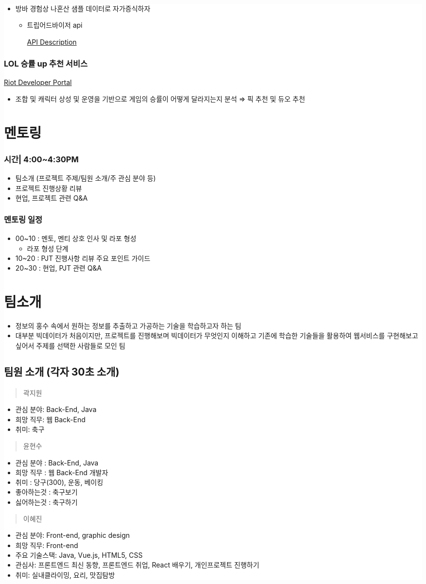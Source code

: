 - 방바 경험상 나혼산 샘플 데이터로 자가증식하자
    - 트립어드바이저 api

        [API Description](http://developer-tripadvisor.com/content-api/description/)

### LOL 승률 up 추천 서비스

[Riot Developer Portal](https://developer.riotgames.com/)

- 조합 및 캐릭터 상성 및 운영을 기반으로 게임의 승률이 어떻게 달라지는지 분석 ⇒ 픽 추천 및 듀오 추천
 
# 멘토링

### 시간| **4:00~4:30PM**

- 팀소개 (프로젝트 주제/팀원 소개/주 관심 분야 등)
- 프로젝트 진행상황 리뷰
- 현업, 프로젝트 관련 Q&A

### 멘토링 일정

- 00~10 : 멘토, 멘티 상호 인사 및 라포 형성
    - 라포 형성 단계
- 10~20 :  PJT 진행사항 리뷰 주요 포인트 가이드
- 20~30 : 현업, PJT 관련 Q&A

# 팀소개

- 정보의 홍수 속에서 원하는 정보를 추출하고 가공하는 기술을 학습하고자 하는 팀
- 대부분 빅데이터가 처음이지만, 프로젝트를 진행해보며 빅데이터가 무엇인지 이해하고 기존에 학습한 기술들을 활용하여 웹서비스를 구현해보고 싶어서 주제를 선택한 사람들로 모인 팀

## 팀원 소개 (각자 30초 소개)

> 곽지원

- 관심 분야: Back-End, Java
- 희망 직무: 웹 Back-End
- 취미: 축구

> 윤현수

- 관심 분야 : Back-End, Java
- 희망 직무 : 웹 Back-End 개발자
- 취미 : 당구(300), 운동, 베이킹
- 좋아하는것 : 축구보기
- 싫어하는것 : 축구하기

> 이혜진

- 관심 분야: Front-end, graphic design
- 희망 직무: Front-end
- 주요 기술스택: Java, Vue.js, HTML5, CSS
- 관심사: 프론트엔드 최신 동향, 프론트엔드 취업, React 배우기, 개인프로젝트 진행하기
- 취미: 실내클라이밍, 요리, 맛집탐방
